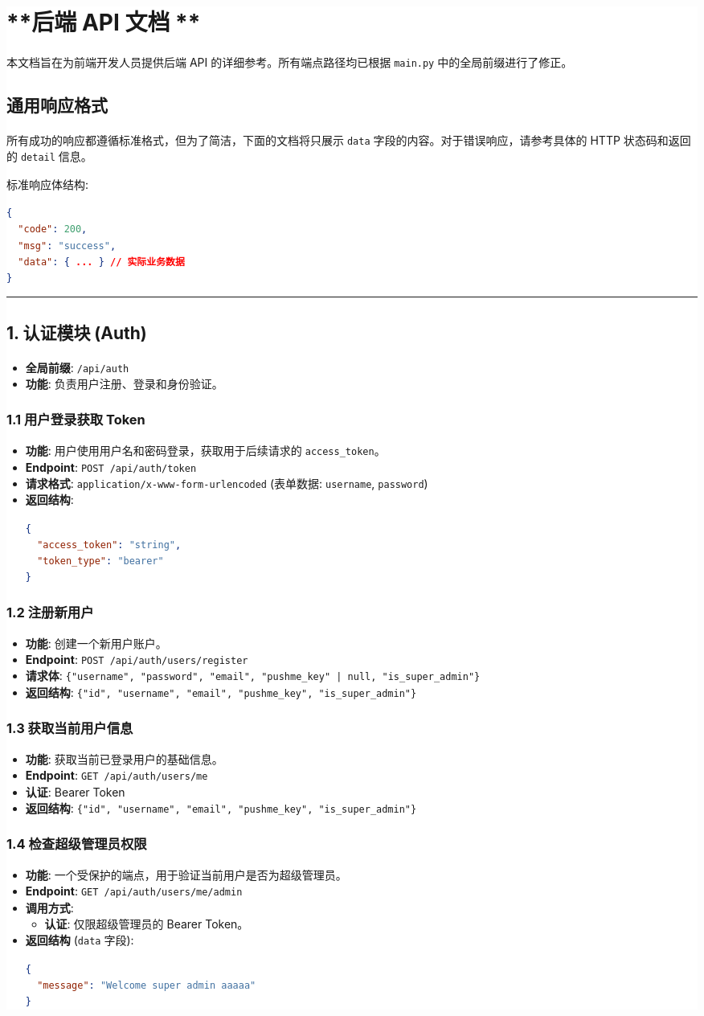 # **后端 API 文档 **

本文档旨在为前端开发人员提供后端 API 的详细参考。所有端点路径均已根据 `main.py` 中的全局前缀进行了修正。

## **通用响应格式**

所有成功的响应都遵循标准格式，但为了简洁，下面的文档将只展示 `data` 字段的内容。对于错误响应，请参考具体的 HTTP 状态码和返回的 `detail` 信息。

标准响应体结构:
```json
{
  "code": 200,
  "msg": "success",
  "data": { ... } // 实际业务数据
}
```

---

## **1. 认证模块 (Auth)**

- **全局前缀**: `/api/auth`
- **功能**: 负责用户注册、登录和身份验证。

### 1.1 用户登录获取 Token
- **功能**: 用户使用用户名和密码登录，获取用于后续请求的 `access_token`。
- **Endpoint**: `POST /api/auth/token`
- **请求格式**: `application/x-www-form-urlencoded` (表单数据: `username`, `password`)
- **返回结构**:
    ```json
    {
      "access_token": "string",
      "token_type": "bearer"
    }
    ```

### 1.2 注册新用户
- **功能**: 创建一个新用户账户。
- **Endpoint**: `POST /api/auth/users/register`
- **请求体**: `{"username", "password", "email", "pushme_key" | null, "is_super_admin"}`
- **返回结构**: `{"id", "username", "email", "pushme_key", "is_super_admin"}`

### 1.3 获取当前用户信息
- **功能**: 获取当前已登录用户的基础信息。
- **Endpoint**: `GET /api/auth/users/me`
- **认证**: Bearer Token
- **返回结构**: `{"id", "username", "email", "pushme_key", "is_super_admin"}`

### 1.4 检查超级管理员权限
- **功能**: 一个受保护的端点，用于验证当前用户是否为超级管理员。
- **Endpoint**: `GET /api/auth/users/me/admin`
- **调用方式**:
    - **认证**: 仅限超级管理员的 Bearer Token。
- **返回结构** (`data` 字段):
    ```json
    {
      "message": "Welcome super admin aaaaa"
    }
    ```
